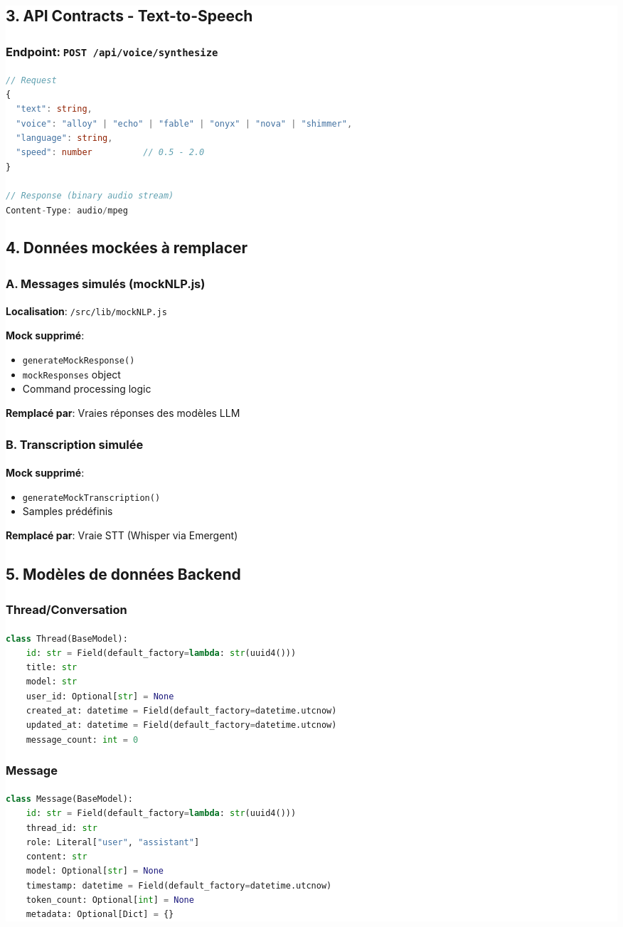 ## 3. API Contracts - Text-to-Speech

### Endpoint: `POST /api/voice/synthesize`
```typescript
// Request
{
  "text": string,
  "voice": "alloy" | "echo" | "fable" | "onyx" | "nova" | "shimmer",
  "language": string,
  "speed": number          // 0.5 - 2.0
}

// Response (binary audio stream)
Content-Type: audio/mpeg
```

## 4. Données mockées à remplacer

### A. Messages simulés (mockNLP.js)
**Localisation**: `/src/lib/mockNLP.js`

**Mock supprimé**:
- `generateMockResponse()` 
- `mockResponses` object
- Command processing logic

**Remplacé par**: Vraies réponses des modèles LLM

### B. Transcription simulée
**Mock supprimé**: 
- `generateMockTranscription()`
- Samples prédéfinis

**Remplacé par**: Vraie STT (Whisper via Emergent)

## 5. Modèles de données Backend

### Thread/Conversation
```python
class Thread(BaseModel):
    id: str = Field(default_factory=lambda: str(uuid4()))
    title: str
    model: str
    user_id: Optional[str] = None
    created_at: datetime = Field(default_factory=datetime.utcnow)
    updated_at: datetime = Field(default_factory=datetime.utcnow)
    message_count: int = 0
```

### Message
```python
class Message(BaseModel):
    id: str = Field(default_factory=lambda: str(uuid4()))
    thread_id: str
    role: Literal["user", "assistant"]
    content: str
    model: Optional[str] = None
    timestamp: datetime = Field(default_factory=datetime.utcnow)
    token_count: Optional[int] = None
    metadata: Optional[Dict] = {}
```
